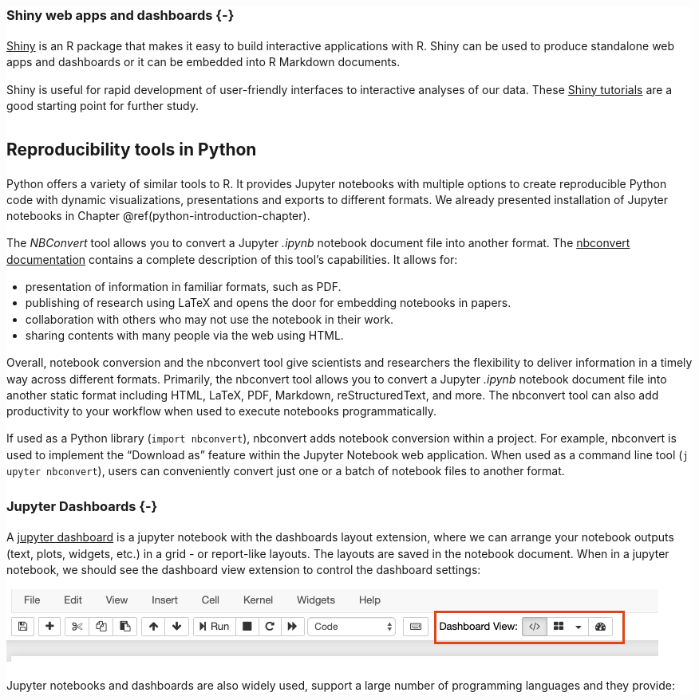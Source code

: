 ### Shiny web apps and dashboards {-}

[Shiny](https://cran.r-project.org/web/packages/shiny/index.html) is an R package that makes it easy to build interactive applications with R. Shiny can be used to produce standalone web apps and dashboards or it can be embedded into R Markdown documents.

Shiny is useful for rapid development of user-friendly interfaces to interactive analyses of our data. These [Shiny tutorials](https://shiny.rstudio.com/tutorial/) are a good starting point for further study.

## Reproducibility tools in Python

Python offers a variety of similar tools to R. It provides Jupyter notebooks with multiple options to create reproducible Python code with dynamic visualizations, presentations and exports to different formats. We already presented installation of Jupyter notebooks in Chapter \@ref(python-introduction-chapter). 

The *NBConvert* tool allows you to convert a Jupyter *.ipynb* notebook document file into another format. The [nbconvert documentation](https://media.readthedocs.org/pdf/nbconvert/latest/nbconvert.pdf) contains a complete description of this tool’s capabilities. It allows for:

* presentation of information in familiar formats, such as PDF.
* publishing of research using LaTeX and opens the door for embedding notebooks in papers.
* collaboration with others who may not use the notebook in their work.
* sharing contents with many people via the web using HTML.

Overall, notebook conversion and the nbconvert tool give scientists and researchers the flexibility to deliver information in a timely way across different formats. Primarily, the nbconvert tool allows you to convert a Jupyter *.ipynb* notebook document file into another static format including HTML, LaTeX, PDF, Markdown, reStructuredText, and more. The nbconvert tool can also add productivity to your workflow when used to execute notebooks programmatically.

If used as a Python library (`import nbconvert`), nbconvert adds notebook conversion within a project. For example, nbconvert is used to implement the “Download as” feature within the Jupyter Notebook web application. When used as a command line tool (`jupyter nbconvert`), users can conveniently convert just one or a batch of notebook files to another format.

### Jupyter Dashboards {-}

A [jupyter dashboard](https://jupyter-dashboards-layout.readthedocs.io/en/latest/) is a jupyter notebook with the dashboards layout extension, where we can arrange your notebook outputs (text, plots, widgets, etc.) in a grid - or report-like layouts. The layouts are saved in the notebook document. When in a jupyter notebook, we should see the dashboard view extension to control the dashboard settings:

![](data/Reproducibility/jupyter_dashboard.png)

Jupyter notebooks and dashboards are also widely used, support a large number of programming languages and they provide: 
